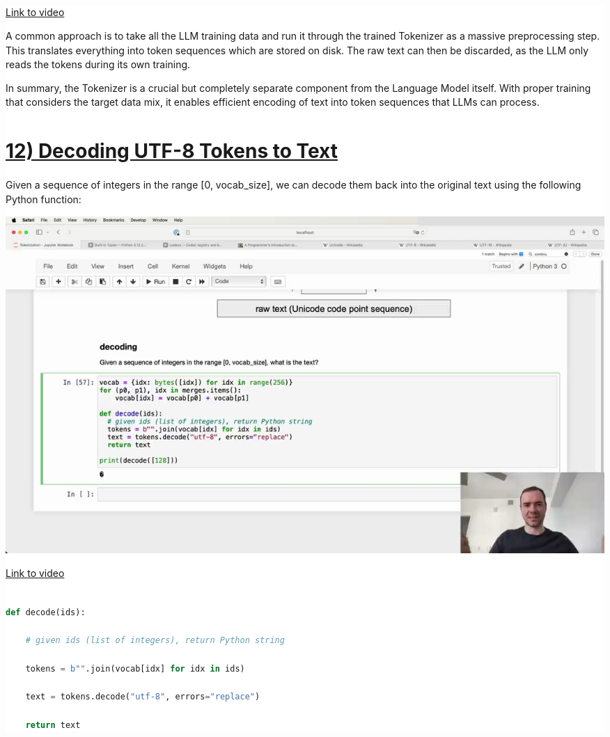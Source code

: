 <a href="https://www.youtube.com/watch?v=zduSFxRajkE&t=2540s">Link to video</a>



A common approach is to take all the LLM training data and run it through the trained Tokenizer as a massive preprocessing step. This translates everything into token sequences which are stored on disk. The raw text can then be discarded, as the LLM only reads the tokens during its own training.



In summary, the Tokenizer is a crucial but completely separate component from the Language Model itself. With proper training that considers the target data mix, it enables efficient encoding of text into token sequences that LLMs can process.
# [12) Decoding UTF-8 Tokens to Text](https://www.youtube.com/watch?v=zduSFxRajkE&t=2567s)


Given a sequence of integers in the range [0, vocab_size], we can decode them back into the original text using the following Python function:



<img src="02867.jpg"/>

<a href="https://www.youtube.com/watch?v=zduSFxRajkE&t=2867s">Link to video</a>



```python

def decode(ids):

    # given ids (list of integers), return Python string

    tokens = b"".join(vocab[idx] for idx in ids)

    text = tokens.decode("utf-8", errors="replace")

    return text

```
